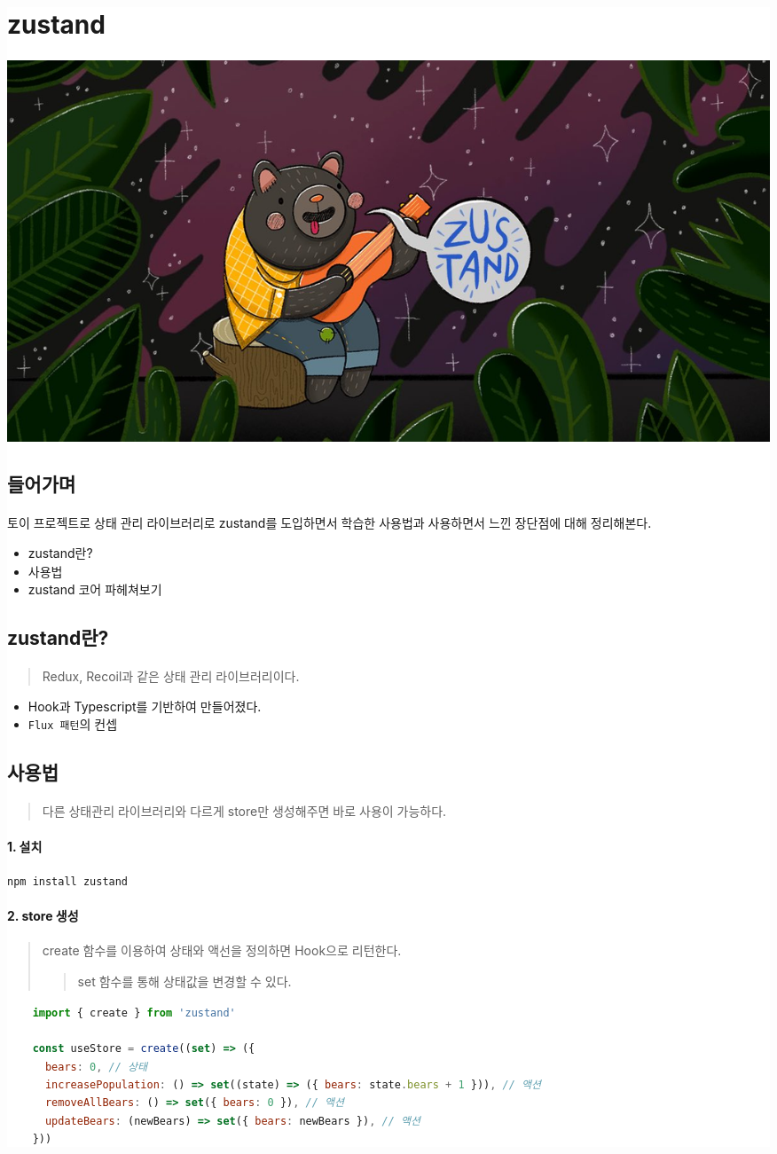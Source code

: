 # zustand

<img src="./img/thumbnail/zustand.jpg" width="100%"/>

## 들어가며

토이 프로젝트로 상태 관리 라이브러리로 zustand를 도입하면서 학습한 사용법과 사용하면서 느낀 장단점에 대해 정리해본다.

- zustand란?
- 사용법
- zustand 코어 파헤쳐보기

## zustand란?
> Redux, Recoil과 같은 상태 관리 라이브러리이다.
- Hook과 Typescript를 기반하여 만들어졌다.
- `Flux 패턴`의 컨셉

## 사용법
> 다른 상태관리 라이브러리와 다르게 store만 생성해주면 바로 사용이 가능하다.

#### 1. 설치   
```
npm install zustand
```

####  2. store 생성
> create 함수를 이용하여 상태와 액선을 정의하면 Hook으로 리턴한다.
>> set 함수를 통해 상태값을 변경할 수 있다.
```javascript
    import { create } from 'zustand'
    
    const useStore = create((set) => ({
      bears: 0, // 상태
      increasePopulation: () => set((state) => ({ bears: state.bears + 1 })), // 액션
      removeAllBears: () => set({ bears: 0 }), // 액션
      updateBears: (newBears) => set({ bears: newBears }), // 액션
    }))
```
